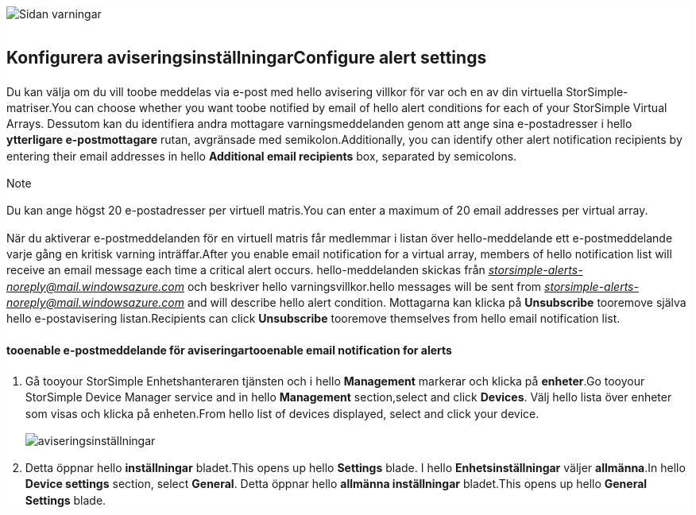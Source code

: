 ![Sidan varningar](./media/storsimple-virtual-array-manage-alerts/alerts1.png)

## <a name="configure-alert-settings"></a><span data-ttu-id="a882f-110">Konfigurera aviseringsinställningar</span><span class="sxs-lookup"><span data-stu-id="a882f-110">Configure alert settings</span></span>

<span data-ttu-id="a882f-111">Du kan välja om du vill toobe meddelas via e-post med hello avisering villkor för var och en av din virtuella StorSimple-matriser.</span><span class="sxs-lookup"><span data-stu-id="a882f-111">You can choose whether you want toobe notified by email of hello alert conditions for each of your StorSimple Virtual Arrays.</span></span> <span data-ttu-id="a882f-112">Dessutom kan du identifiera andra mottagare varningsmeddelanden genom att ange sina e-postadresser i hello **ytterligare e-postmottagare** rutan, avgränsade med semikolon.</span><span class="sxs-lookup"><span data-stu-id="a882f-112">Additionally, you can identify other alert notification recipients by entering their email addresses in hello **Additional email recipients** box, separated by semicolons.</span></span>

> [!NOTE]
> <span data-ttu-id="a882f-113">Du kan ange högst 20 e-postadresser per virtuell matris.</span><span class="sxs-lookup"><span data-stu-id="a882f-113">You can enter a maximum of 20 email addresses per virtual array.</span></span>


<span data-ttu-id="a882f-114">När du aktiverar e-postmeddelanden för en virtuell matris får medlemmar i listan över hello-meddelande ett e-postmeddelande varje gång en kritisk varning inträffar.</span><span class="sxs-lookup"><span data-stu-id="a882f-114">After you enable email notification for a virtual array, members of hello notification list will receive an email message each time a critical alert occurs.</span></span> <span data-ttu-id="a882f-115">hello-meddelanden skickas från  *storsimple-alerts-noreply@mail.windowsazure.com*  och beskriver hello varningsvillkor.</span><span class="sxs-lookup"><span data-stu-id="a882f-115">hello messages will be sent from *storsimple-alerts-noreply@mail.windowsazure.com* and will describe hello alert condition.</span></span> <span data-ttu-id="a882f-116">Mottagarna kan klicka på **Unsubscribe** tooremove själva hello e-postavisering listan.</span><span class="sxs-lookup"><span data-stu-id="a882f-116">Recipients can click **Unsubscribe** tooremove themselves from hello email notification list.</span></span>

#### <a name="tooenable-email-notification-for-alerts"></a><span data-ttu-id="a882f-117">tooenable e-postmeddelande för aviseringar</span><span class="sxs-lookup"><span data-stu-id="a882f-117">tooenable email notification for alerts</span></span>

1. <span data-ttu-id="a882f-118">Gå tooyour StorSimple Enhetshanteraren tjänsten och i hello **Management** markerar och klicka på **enheter**.</span><span class="sxs-lookup"><span data-stu-id="a882f-118">Go tooyour StorSimple Device Manager service and in hello **Management** section,select and click **Devices**.</span></span> <span data-ttu-id="a882f-119">Välj hello lista över enheter som visas och klicka på enheten.</span><span class="sxs-lookup"><span data-stu-id="a882f-119">From hello list of devices displayed, select and click your device.</span></span>
   
    ![aviseringsinställningar](./media/storsimple-virtual-array-manage-alerts/alerts2.png)
2. <span data-ttu-id="a882f-121">Detta öppnar hello **inställningar** bladet.</span><span class="sxs-lookup"><span data-stu-id="a882f-121">This opens up hello **Settings** blade.</span></span> <span data-ttu-id="a882f-122">I hello **Enhetsinställningar** väljer **allmänna**.</span><span class="sxs-lookup"><span data-stu-id="a882f-122">In hello **Device settings** section, select **General**.</span></span> <span data-ttu-id="a882f-123">Detta öppnar hello **allmänna inställningar** bladet.</span><span class="sxs-lookup"><span data-stu-id="a882f-123">This opens up hello **General Settings** blade.</span></span>
   